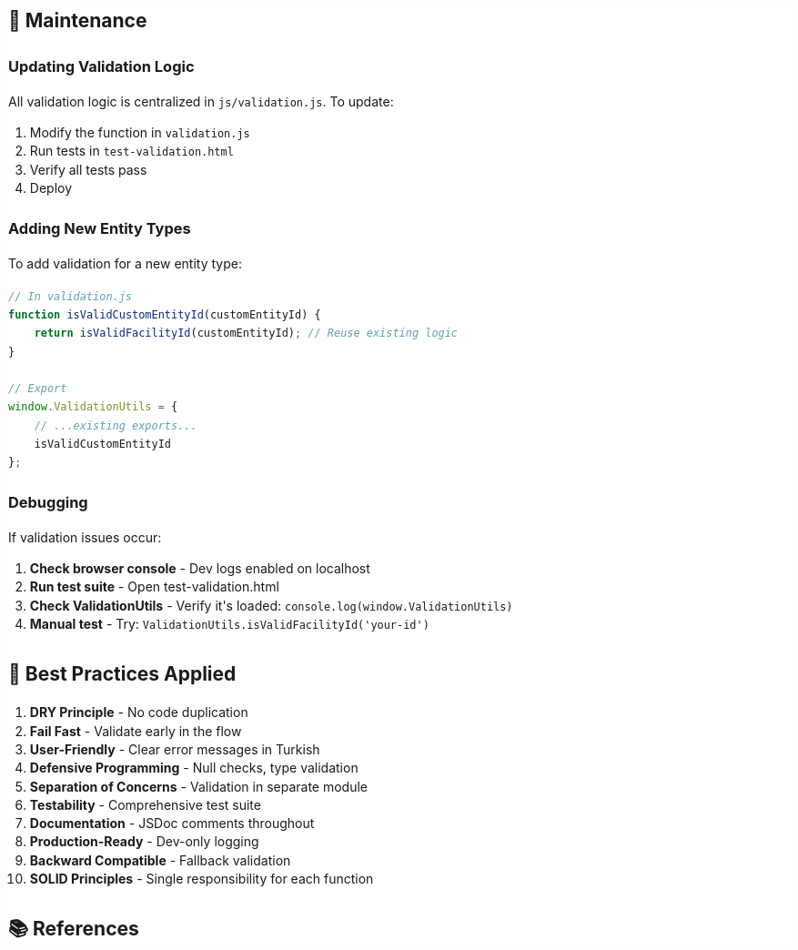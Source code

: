 ## 🔧 Maintenance

### Updating Validation Logic

All validation logic is centralized in `js/validation.js`. To update:

1. Modify the function in `validation.js`
2. Run tests in `test-validation.html`
3. Verify all tests pass
4. Deploy

### Adding New Entity Types

To add validation for a new entity type:

```javascript
// In validation.js
function isValidCustomEntityId(customEntityId) {
    return isValidFacilityId(customEntityId); // Reuse existing logic
}

// Export
window.ValidationUtils = {
    // ...existing exports...
    isValidCustomEntityId
};
```

### Debugging

If validation issues occur:

1. **Check browser console** - Dev logs enabled on localhost
2. **Run test suite** - Open test-validation.html
3. **Check ValidationUtils** - Verify it's loaded: `console.log(window.ValidationUtils)`
4. **Manual test** - Try: `ValidationUtils.isValidFacilityId('your-id')`

## 🎯 Best Practices Applied

1. **DRY Principle** - No code duplication
2. **Fail Fast** - Validate early in the flow
3. **User-Friendly** - Clear error messages in Turkish
4. **Defensive Programming** - Null checks, type validation
5. **Separation of Concerns** - Validation in separate module
6. **Testability** - Comprehensive test suite
7. **Documentation** - JSDoc comments throughout
8. **Production-Ready** - Dev-only logging
9. **Backward Compatible** - Fallback validation
10. **SOLID Principles** - Single responsibility for each function

## 📚 References
